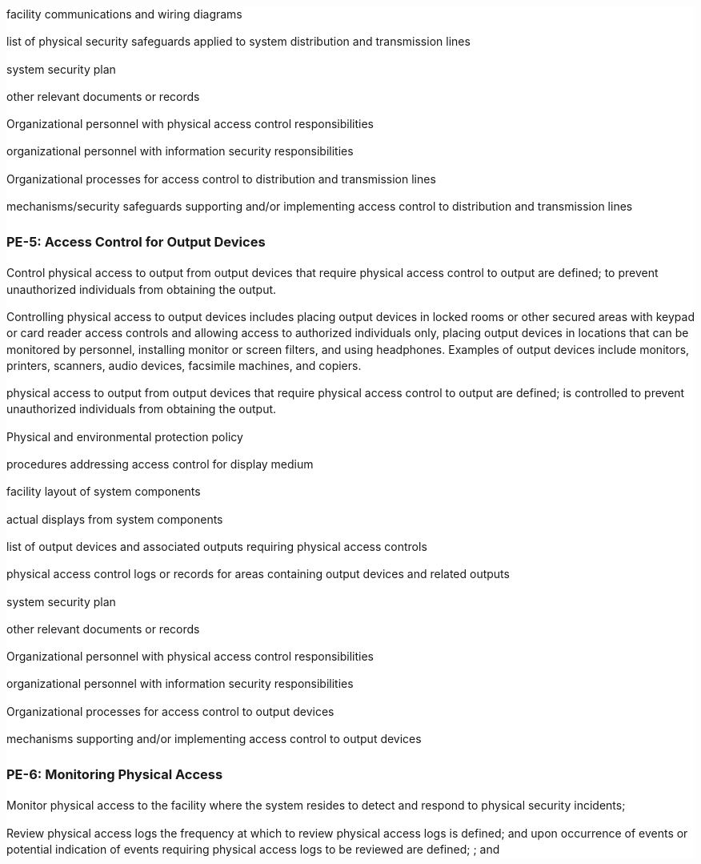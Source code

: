 facility communications and wiring diagrams

list of physical security safeguards applied to system distribution and transmission lines

system security plan

other relevant documents or records

Organizational personnel with physical access control responsibilities

organizational personnel with information security responsibilities

Organizational processes for access control to distribution and transmission lines

mechanisms/security safeguards supporting and/or implementing access control to distribution and transmission lines

### PE-5: Access Control for Output Devices

Control physical access to output from output devices that require physical access control to output are defined; to prevent unauthorized individuals from obtaining the output.

Controlling physical access to output devices includes placing output devices in locked rooms or other secured areas with keypad or card reader access controls and allowing access to authorized individuals only, placing output devices in locations that can be monitored by personnel, installing monitor or screen filters, and using headphones. Examples of output devices include monitors, printers, scanners, audio devices, facsimile machines, and copiers.

physical access to output from output devices that require physical access control to output are defined; is controlled to prevent unauthorized individuals from obtaining the output.

Physical and environmental protection policy

procedures addressing access control for display medium

facility layout of system components

actual displays from system components

list of output devices and associated outputs requiring physical access controls

physical access control logs or records for areas containing output devices and related outputs

system security plan

other relevant documents or records

Organizational personnel with physical access control responsibilities

organizational personnel with information security responsibilities

Organizational processes for access control to output devices

mechanisms supporting and/or implementing access control to output devices

### PE-6: Monitoring Physical Access

Monitor physical access to the facility where the system resides to detect and respond to physical security incidents;

Review physical access logs the frequency at which to review physical access logs is defined; and upon occurrence of events or potential indication of events requiring physical access logs to be reviewed are defined; ; and
